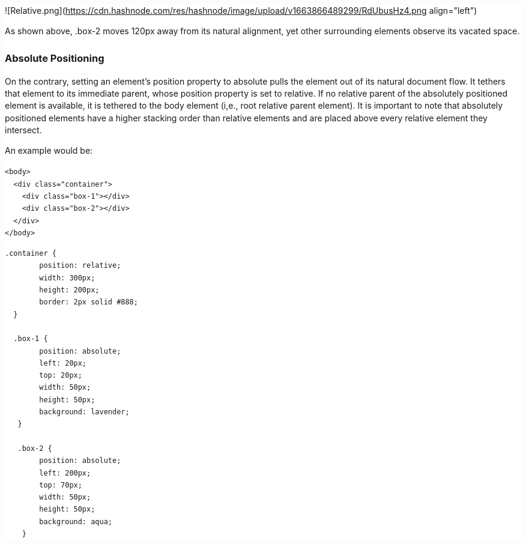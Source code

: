 
![Relative.png](https://cdn.hashnode.com/res/hashnode/image/upload/v1663866489299/RdUbusHz4.png align="left")


As shown above, .box-2 moves 120px away from its natural alignment, yet other surrounding elements observe its vacated space.

### **Absolute Positioning**
On the contrary, setting an element’s position property to absolute pulls the element out of its natural document flow. It tethers that element to its immediate parent, whose position property is set to relative. If no relative parent of the absolutely positioned element is available, it is tethered to the body element (i,e., root relative parent element). It is important to note that absolutely positioned elements have a higher stacking order than relative elements and are placed above every relative element they intersect.

An example would be: 

```
<body>
  <div class="container">
    <div class="box-1"></div>
    <div class="box-2"></div>
  </div>
</body>
```

```
.container {
        position: relative;
        width: 300px;
        height: 200px;
        border: 2px solid #888;
  }

  .box-1 {
        position: absolute;
        left: 20px;
        top: 20px;
        width: 50px;
        height: 50px;
        background: lavender;
   }

   .box-2 {
        position: absolute;
        left: 200px;
        top: 70px;
        width: 50px;
        height: 50px;
        background: aqua;
    }
```



